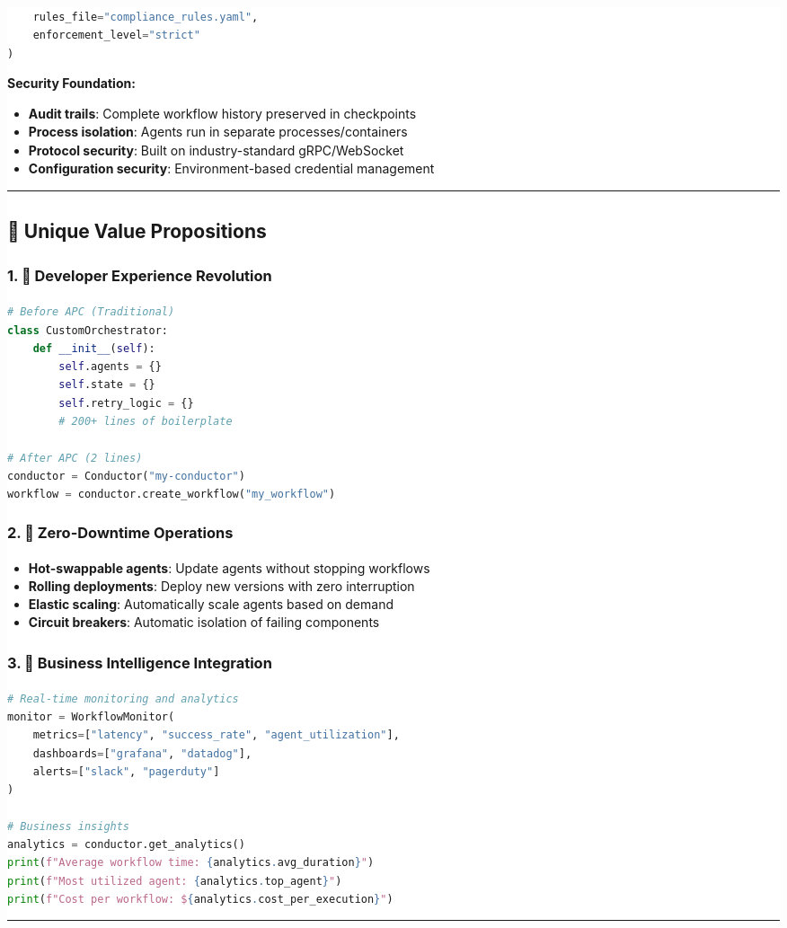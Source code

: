```python
    rules_file="compliance_rules.yaml",
    enforcement_level="strict"
)
```

**Security Foundation:**
- **Audit trails**: Complete workflow history preserved in checkpoints
- **Process isolation**: Agents run in separate processes/containers
- **Protocol security**: Built on industry-standard gRPC/WebSocket
- **Configuration security**: Environment-based credential management

---

## 🌟 **Unique Value Propositions**

### **1. 🚀 Developer Experience Revolution**
```python
# Before APC (Traditional)
class CustomOrchestrator:
    def __init__(self):
        self.agents = {}
        self.state = {}
        self.retry_logic = {}
        # 200+ lines of boilerplate

# After APC (2 lines)
conductor = Conductor("my-conductor")
workflow = conductor.create_workflow("my_workflow")
```

### **2. 🔄 Zero-Downtime Operations**
- **Hot-swappable agents**: Update agents without stopping workflows
- **Rolling deployments**: Deploy new versions with zero interruption
- **Elastic scaling**: Automatically scale agents based on demand
- **Circuit breakers**: Automatic isolation of failing components

### **3. 🎯 Business Intelligence Integration**
```python
# Real-time monitoring and analytics
monitor = WorkflowMonitor(
    metrics=["latency", "success_rate", "agent_utilization"],
    dashboards=["grafana", "datadog"],
    alerts=["slack", "pagerduty"]
)

# Business insights
analytics = conductor.get_analytics()
print(f"Average workflow time: {analytics.avg_duration}")
print(f"Most utilized agent: {analytics.top_agent}")
print(f"Cost per workflow: ${analytics.cost_per_execution}")
```

---